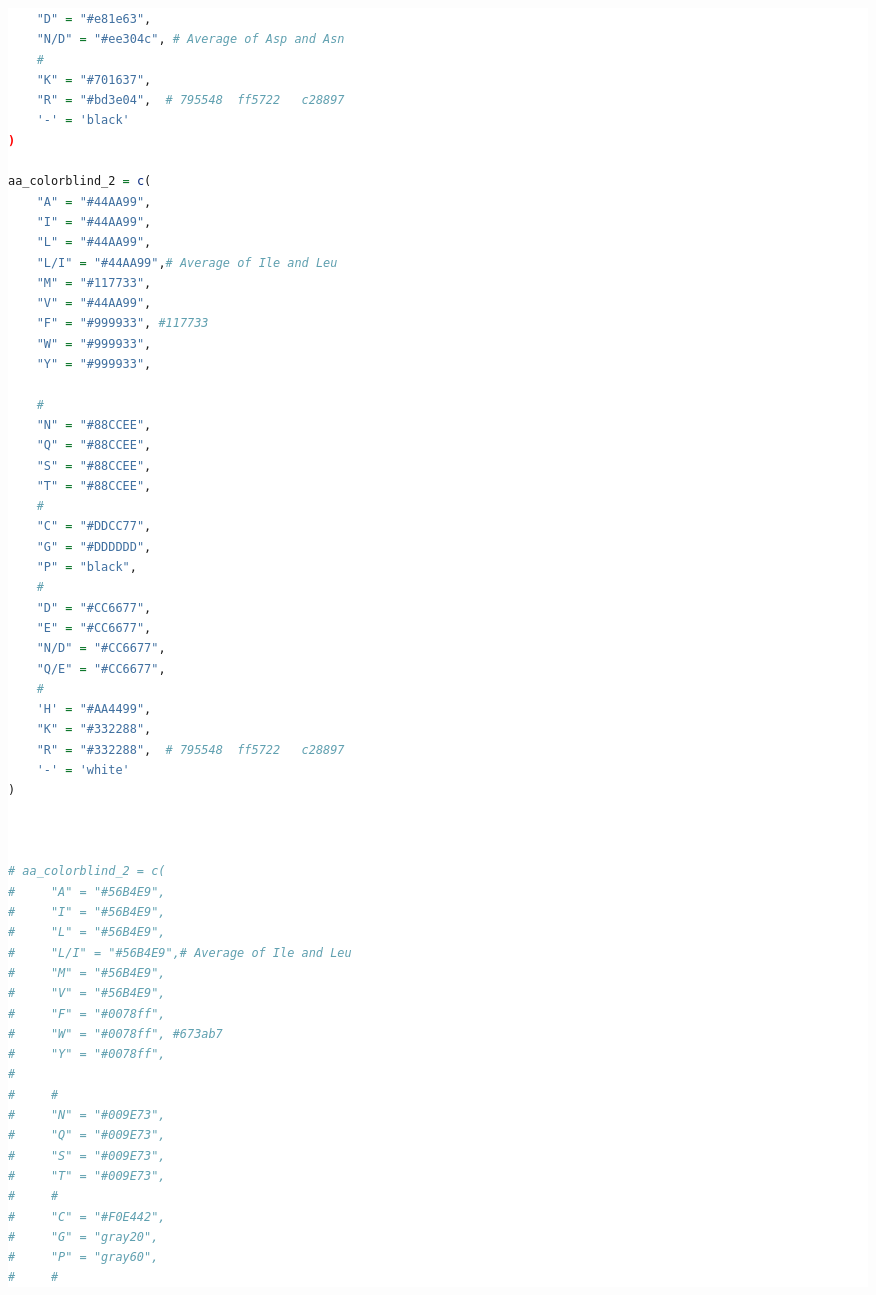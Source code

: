 ``` r
    "D" = "#e81e63",
    "N/D" = "#ee304c", # Average of Asp and Asn
    #
    "K" = "#701637",
    "R" = "#bd3e04",  # 795548  ff5722   c28897
    '-' = 'black'
)

aa_colorblind_2 = c(
    "A" = "#44AA99",
    "I" = "#44AA99",
    "L" = "#44AA99",
    "L/I" = "#44AA99",# Average of Ile and Leu
    "M" = "#117733",
    "V" = "#44AA99", 
    "F" = "#999933", #117733
    "W" = "#999933", 
    "Y" = "#999933",
    
    #
    "N" = "#88CCEE",
    "Q" = "#88CCEE",
    "S" = "#88CCEE",
    "T" = "#88CCEE",
    #
    "C" = "#DDCC77",
    "G" = "#DDDDDD",
    "P" = "black",
    #
    "D" = "#CC6677",
    "E" = "#CC6677",
    "N/D" = "#CC6677",
    "Q/E" = "#CC6677",
    #
    'H' = "#AA4499",
    "K" = "#332288",
    "R" = "#332288",  # 795548  ff5722   c28897
    '-' = 'white'
)



# aa_colorblind_2 = c(
#     "A" = "#56B4E9",
#     "I" = "#56B4E9",
#     "L" = "#56B4E9",
#     "L/I" = "#56B4E9",# Average of Ile and Leu
#     "M" = "#56B4E9",
#     "V" = "#56B4E9",
#     "F" = "#0078ff",
#     "W" = "#0078ff", #673ab7
#     "Y" = "#0078ff",
#     
#     #
#     "N" = "#009E73",
#     "Q" = "#009E73",
#     "S" = "#009E73",
#     "T" = "#009E73",
#     #
#     "C" = "#F0E442",
#     "G" = "gray20",
#     "P" = "gray60",
#     #
```